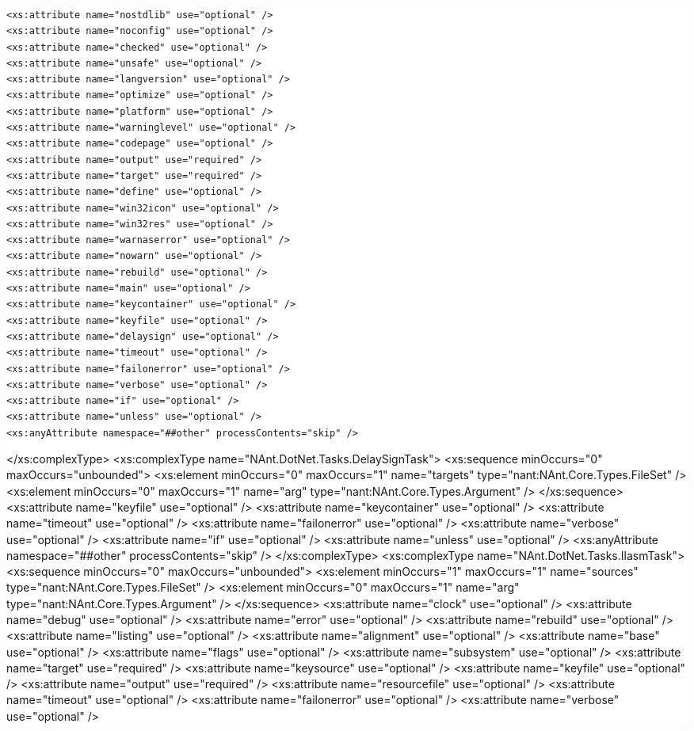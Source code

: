     <xs:attribute name="nostdlib" use="optional" />
    <xs:attribute name="noconfig" use="optional" />
    <xs:attribute name="checked" use="optional" />
    <xs:attribute name="unsafe" use="optional" />
    <xs:attribute name="langversion" use="optional" />
    <xs:attribute name="optimize" use="optional" />
    <xs:attribute name="platform" use="optional" />
    <xs:attribute name="warninglevel" use="optional" />
    <xs:attribute name="codepage" use="optional" />
    <xs:attribute name="output" use="required" />
    <xs:attribute name="target" use="required" />
    <xs:attribute name="define" use="optional" />
    <xs:attribute name="win32icon" use="optional" />
    <xs:attribute name="win32res" use="optional" />
    <xs:attribute name="warnaserror" use="optional" />
    <xs:attribute name="nowarn" use="optional" />
    <xs:attribute name="rebuild" use="optional" />
    <xs:attribute name="main" use="optional" />
    <xs:attribute name="keycontainer" use="optional" />
    <xs:attribute name="keyfile" use="optional" />
    <xs:attribute name="delaysign" use="optional" />
    <xs:attribute name="timeout" use="optional" />
    <xs:attribute name="failonerror" use="optional" />
    <xs:attribute name="verbose" use="optional" />
    <xs:attribute name="if" use="optional" />
    <xs:attribute name="unless" use="optional" />
    <xs:anyAttribute namespace="##other" processContents="skip" />
  </xs:complexType>
  <xs:complexType name="NAnt.DotNet.Tasks.DelaySignTask">
    <xs:sequence minOccurs="0" maxOccurs="unbounded">
      <xs:element minOccurs="0" maxOccurs="1" name="targets" type="nant:NAnt.Core.Types.FileSet" />
      <xs:element minOccurs="0" maxOccurs="1" name="arg" type="nant:NAnt.Core.Types.Argument" />
    </xs:sequence>
    <xs:attribute name="keyfile" use="optional" />
    <xs:attribute name="keycontainer" use="optional" />
    <xs:attribute name="timeout" use="optional" />
    <xs:attribute name="failonerror" use="optional" />
    <xs:attribute name="verbose" use="optional" />
    <xs:attribute name="if" use="optional" />
    <xs:attribute name="unless" use="optional" />
    <xs:anyAttribute namespace="##other" processContents="skip" />
  </xs:complexType>
  <xs:complexType name="NAnt.DotNet.Tasks.IlasmTask">
    <xs:sequence minOccurs="0" maxOccurs="unbounded">
      <xs:element minOccurs="1" maxOccurs="1" name="sources" type="nant:NAnt.Core.Types.FileSet" />
      <xs:element minOccurs="0" maxOccurs="1" name="arg" type="nant:NAnt.Core.Types.Argument" />
    </xs:sequence>
    <xs:attribute name="clock" use="optional" />
    <xs:attribute name="debug" use="optional" />
    <xs:attribute name="error" use="optional" />
    <xs:attribute name="rebuild" use="optional" />
    <xs:attribute name="listing" use="optional" />
    <xs:attribute name="alignment" use="optional" />
    <xs:attribute name="base" use="optional" />
    <xs:attribute name="flags" use="optional" />
    <xs:attribute name="subsystem" use="optional" />
    <xs:attribute name="target" use="required" />
    <xs:attribute name="keysource" use="optional" />
    <xs:attribute name="keyfile" use="optional" />
    <xs:attribute name="output" use="required" />
    <xs:attribute name="resourcefile" use="optional" />
    <xs:attribute name="timeout" use="optional" />
    <xs:attribute name="failonerror" use="optional" />
    <xs:attribute name="verbose" use="optional" />